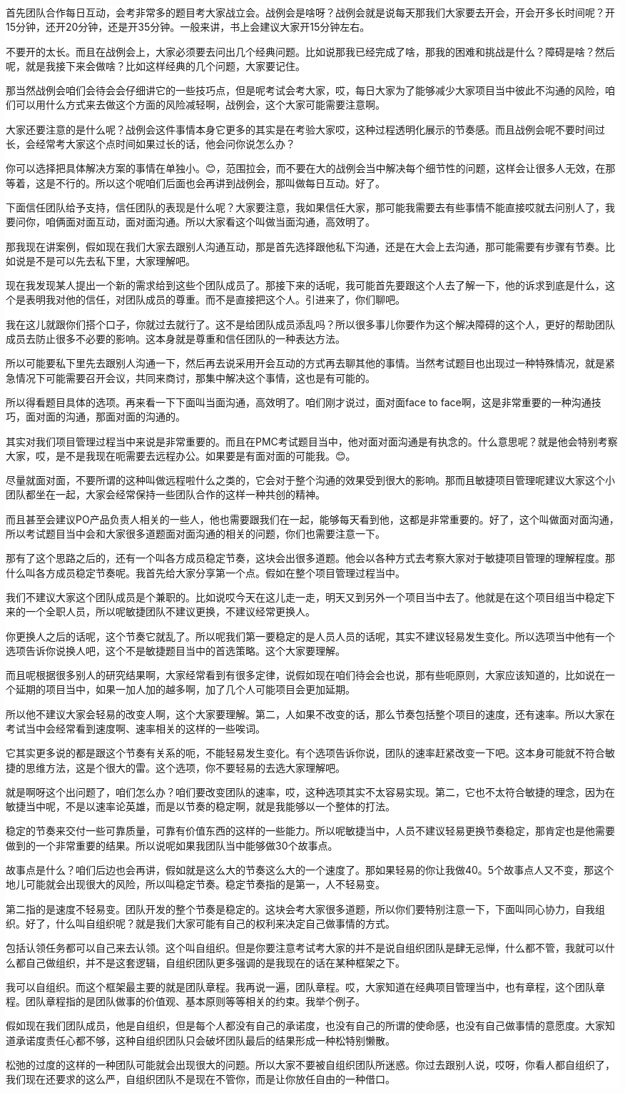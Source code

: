 首先团队合作每日互动，会考非常多的题目考大家战立会。战例会是啥呀？战例会就是说每天那我们大家要去开会，开会开多长时间呢？开15分钟，还开20分钟，还是开35分钟。一般来讲，书上会建议大家开15分钟左右。

不要开的太长。而且在战例会上，大家必须要去问出几个经典问题。比如说那我已经完成了啥，那我的困难和挑战是什么？障碍是啥？然后呢，就是我接下来会做啥？比如这样经典的几个问题，大家要记住。

那当然战例会咱们会待会会仔细讲它的一些技巧点，但是呢考试会考大家，哎，每日大家为了能够减少大家项目当中彼此不沟通的风险，咱们可以用什么方式来去做这个方面的风险减轻啊，战例会，这个大家可能需要注意啊。

大家还要注意的是什么呢？战例会这件事情本身它更多的其实是在考验大家哎，这种过程透明化展示的节奏感。而且战例会呢不要时间过长，会经常考大家这个点时间如果过长的话，他会问你说怎么办？

你可以选择把具体解决方案的事情在单独小。😊，范围拉会，而不要在大的战例会当中解决每个细节性的问题，这样会让很多人无效，在那等着，这是不行的。所以这个呢咱们后面也会再讲到战例会，那叫做每日互动。好了。

下面信任团队给予支持，信任团队的表现是什么呢？大家要注意，我如果信任大家，那可能我需要去有些事情不能直接哎就去问别人了，我要问你，咱俩面对面互动，面对面沟通。所以大家看这个叫做当面沟通，高效明了。

那我现在讲案例，假如现在我们大家去跟别人沟通互动，那是首先选择跟他私下沟通，还是在大会上去沟通，那可能需要有步骤有节奏。比如说是不是可以先去私下里，大家理解吧。

现在我发现某人提出一个新的需求给到这些个团队成员了。那接下来的话呢，我可能首先要跟这个人去了解一下，他的诉求到底是什么，这个是表明我对他的信任，对团队成员的尊重。而不是直接把这个人。引进来了，你们聊吧。

我在这儿就跟你们搭个口子，你就过去就行了。这不是给团队成员添乱吗？所以很多事儿你要作为这个解决障碍的这个人，更好的帮助团队成员去防止很多不必要的影响。这本身就是尊重和信任团队的一种表达方法。

所以可能要私下里先去跟别人沟通一下，然后再去说采用开会互动的方式再去聊其他的事情。当然考试题目也出现过一种特殊情况，就是紧急情况下可能需要召开会议，共同来商讨，那集中解决这个事情，这也是有可能的。

所以得看题目具体的选项。再来看一下下面叫当面沟通，高效明了。咱们刚才说过，面对面face to face啊，这是非常重要的一种沟通技巧，面对面的沟通，那面对面的沟通的。

其实对我们项目管理过程当中来说是非常重要的。而且在PMC考试题目当中，他对面对面沟通是有执念的。什么意思呢？就是他会特别考察大家，哎，是不是我现在呃需要去远程办公。如果要是有面对面的可能我。😊。

尽量就面对面，不要所谓的这种叫做远程啦什么之类的，它会对于整个沟通的效果受到很大的影响。那而且敏捷项目管理呢建议大家这个小团队都坐在一起，大家会经常保持一些团队合作的这样一种共创的精神。

而且甚至会建议PO产品负责人相关的一些人，他也需要跟我们在一起，能够每天看到他，这都是非常重要的。好了，这个叫做面对面沟通，所以考试题目当中会和大家很多道题面对面沟通的相关的问题，你们也需要注意一下。

那有了这个思路之后的，还有一个叫各方成员稳定节奏，这块会出很多道题。他会以各种方式去考察大家对于敏捷项目管理的理解程度。那什么叫各方成员稳定节奏呢。我首先给大家分享第一个点。假如在整个项目管理过程当中。

我们不建议大家这个团队成员是个兼职的。比如说哎今天在这儿走一走，明天又到另外一个项目当中去了。他就是在这个项目组当中稳定下来的一个全职人员，所以呢敏捷团队不建议更换，不建议经常更换人。

你更换人之后的话呢，这个节奏它就乱了。所以呢我们第一要稳定的是人员人员的话呢，其实不建议轻易发生变化。所以选项当中他有一个选项告诉你说换人吧，这个不是敏捷题目当中的首选策略。这个大家要理解。

而且呢根据很多别人的研究结果啊，大家经常看到有很多定律，说假如现在咱们待会会也说，那有些呃原则，大家应该知道的，比如说在一个延期的项目当中，如果一加人加的越多啊，加了几个人可能项目会更加延期。

所以他不建议大家会轻易的改变人啊，这个大家要理解。第二，人如果不改变的话，那么节奏包括整个项目的速度，还有速率。所以大家在考试当中会经常看到速度啊、速率相关的这样的一些唉词。

它其实更多说的都是跟这个节奏有关系的呃，不能轻易发生变化。有个选项告诉你说，团队的速率赶紧改变一下吧。这本身可能就不符合敏捷的思维方法，这是个很大的雷。这个选项，你不要轻易的去选大家理解吧。

就是啊呀这个出问题了，咱们怎么办？咱们要改变团队的速率，哎，这种选项其实不太容易实现。第二，它也不太符合敏捷的理念，因为在敏捷当中呢，不是以速率论英雄，而是以节奏的稳定啊，就是我能够以一个整体的打法。

稳定的节奏来交付一些可靠质量，可靠有价值东西的这样的一些能力。所以呢敏捷当中，人员不建议轻易更换节奏稳定，那肯定也是他需要做到的一个非常重要的结果。所以说呢如果我团队当中能够做30个故事点。

故事点是什么？咱们后边也会再讲，假如就是这么大的节奏这么大的一个速度了。那如果轻易的你让我做40。5个故事点人又不变，那这个地儿可能就会出现很大的风险，所以叫稳定节奏。稳定节奏指的是第一，人不轻易变。

第二指的是速度不轻易变。团队开发的整个节奏是稳定的。这块会考大家很多道题，所以你们要特别注意一下，下面叫同心协力，自我组织。好了，什么叫自组织呢？就是我们大家可能有自己的权利来决定自己做事情的方式。

包括认领任务都可以自己来去认领。这个叫自组织。但是你要注意考试考大家的并不是说自组织团队是肆无忌惮，什么都不管，我就可以什么都自己做组织，并不是这套逻辑，自组织团队更多强调的是我现在的话在某种框架之下。

我可以自组织。而这个框架最主要的就是团队章程。我再说一遍，团队章程。哎，大家知道在经典项目管理当中，也有章程，这个团队章程。团队章程指的是团队做事的价值观、基本原则等等相关的约束。我举个例子。

假如现在我们团队成员，他是自组织，但是每个人都没有自己的承诺度，也没有自己的所谓的使命感，也没有自己做事情的意愿度。大家知道承诺度责任心都不够，这种自组织团队只会破坏团队最后的结果形成一种松特别懒散。

松弛的过度的这样的一种团队可能就会出现很大的问题。所以大家不要被自组织团队所迷惑。你过去跟别人说，哎呀，你看人都自组织了，我们现在还要求的这么严，自组织团队不是现在不管你，而是让你放任自由的一种借口。
